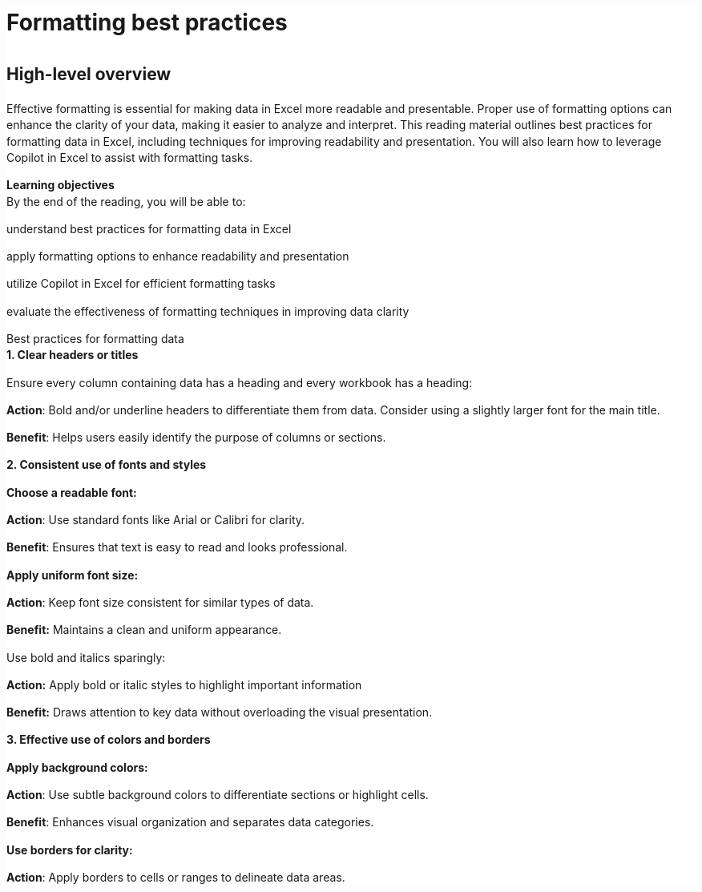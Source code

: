 # Formatting best practices   
## High-level overview                           
Effective formatting is essential for making data in Excel more readable and presentable. Proper use of formatting options can enhance the clarity of your data, making it easier to analyze and interpret. This reading material outlines best practices for formatting data in Excel, including techniques for improving readability and presentation. You will also learn how to leverage Copilot in Excel to assist with formatting tasks.                          

**Learning objectives**                    
By the end of the reading, you will be able to:               

understand best practices for formatting data in Excel             

apply formatting options to enhance readability and presentation              

utilize Copilot in Excel for efficient formatting tasks               

evaluate the effectiveness of formatting techniques in improving data clarity  
             
Best practices for formatting data             
**1. Clear headers or titles**                        

Ensure every column containing data has a heading and every workbook has a heading:    

**Action**: Bold and/or underline headers to differentiate them from data. Consider using a slightly larger font for the main title.                        

**Benefit**: Helps users easily identify the purpose of columns or sections.                 

**2. Consistent use of fonts and styles**             

**Choose a readable font:**                     

**Action**: Use standard fonts like Arial or Calibri for clarity.            

**Benefit**: Ensures that text is easy to read and looks professional.            

**Apply uniform font size:**     

**Action**: Keep font size consistent for similar types of data.         

**Benefit:** Maintains a clean and uniform appearance.              

Use bold and italics sparingly:                 

**Action:** Apply bold or italic styles to highlight important information          

**Benefit:** Draws attention to key data without overloading the visual presentation.                    

**3. Effective use of colors and borders**                           
                                                     
**Apply background colors:**             

**Action**: Use subtle background colors to differentiate sections or highlight cells.                   

**Benefit**: Enhances visual organization and separates data categories.                    

**Use borders for clarity:**                     

**Action**: Apply borders to cells or ranges to delineate data areas.            
